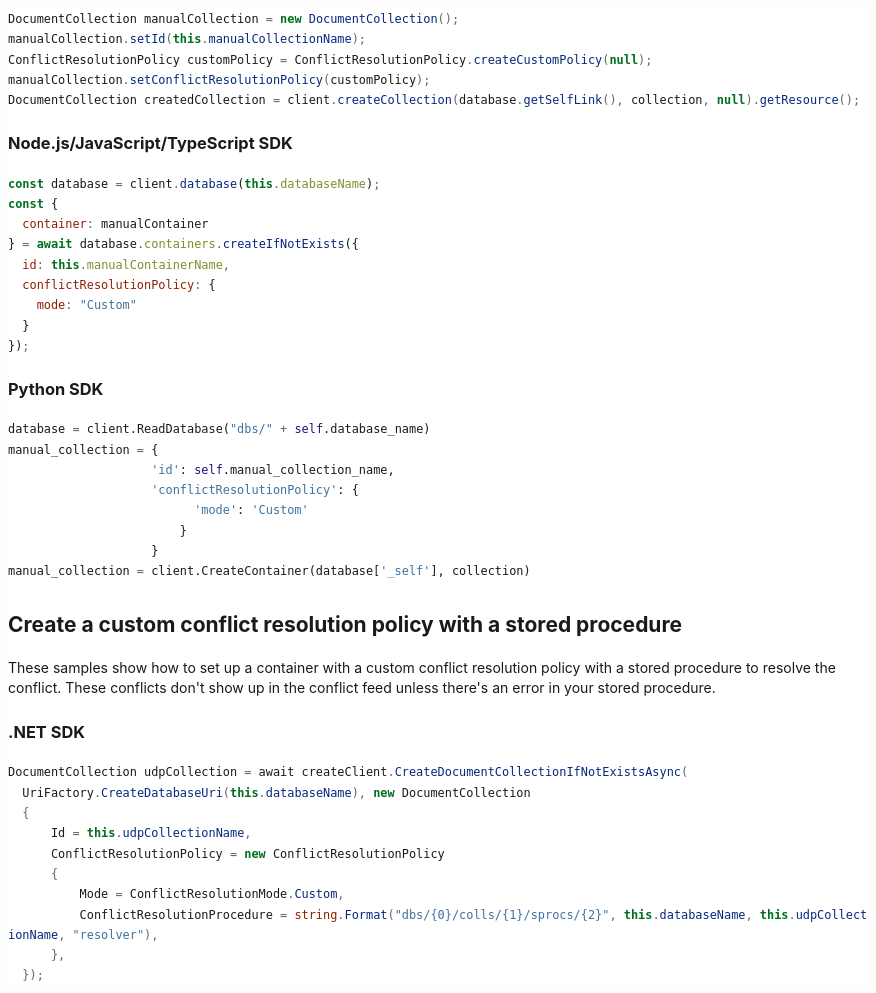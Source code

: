 ```java
DocumentCollection manualCollection = new DocumentCollection();
manualCollection.setId(this.manualCollectionName);
ConflictResolutionPolicy customPolicy = ConflictResolutionPolicy.createCustomPolicy(null);
manualCollection.setConflictResolutionPolicy(customPolicy);
DocumentCollection createdCollection = client.createCollection(database.getSelfLink(), collection, null).getResource();
```

### <a id="create-custom-conflict-resolution-policy-javascript"></a>Node.js/JavaScript/TypeScript SDK

```javascript
const database = client.database(this.databaseName);
const {
  container: manualContainer
} = await database.containers.createIfNotExists({
  id: this.manualContainerName,
  conflictResolutionPolicy: {
    mode: "Custom"
  }
});
```

### <a id="create-custom-conflict-resolution-policy-python"></a>Python SDK

```python
database = client.ReadDatabase("dbs/" + self.database_name)
manual_collection = {
                    'id': self.manual_collection_name,
                    'conflictResolutionPolicy': {
                          'mode': 'Custom'
                        }
                    }
manual_collection = client.CreateContainer(database['_self'], collection)
```

## Create a custom conflict resolution policy with a stored procedure

These samples show how to set up a container with a custom conflict resolution policy with a stored procedure to resolve the conflict. These conflicts don't show up in the conflict feed unless there's an error in your stored procedure.

### <a id="create-custom-conflict-resolution-policy-stored-proc-dotnet"></a>.NET SDK

```csharp
DocumentCollection udpCollection = await createClient.CreateDocumentCollectionIfNotExistsAsync(
  UriFactory.CreateDatabaseUri(this.databaseName), new DocumentCollection
  {
      Id = this.udpCollectionName,
      ConflictResolutionPolicy = new ConflictResolutionPolicy
      {
          Mode = ConflictResolutionMode.Custom,
          ConflictResolutionProcedure = string.Format("dbs/{0}/colls/{1}/sprocs/{2}", this.databaseName, this.udpCollectionName, "resolver"),
      },
  });
```
